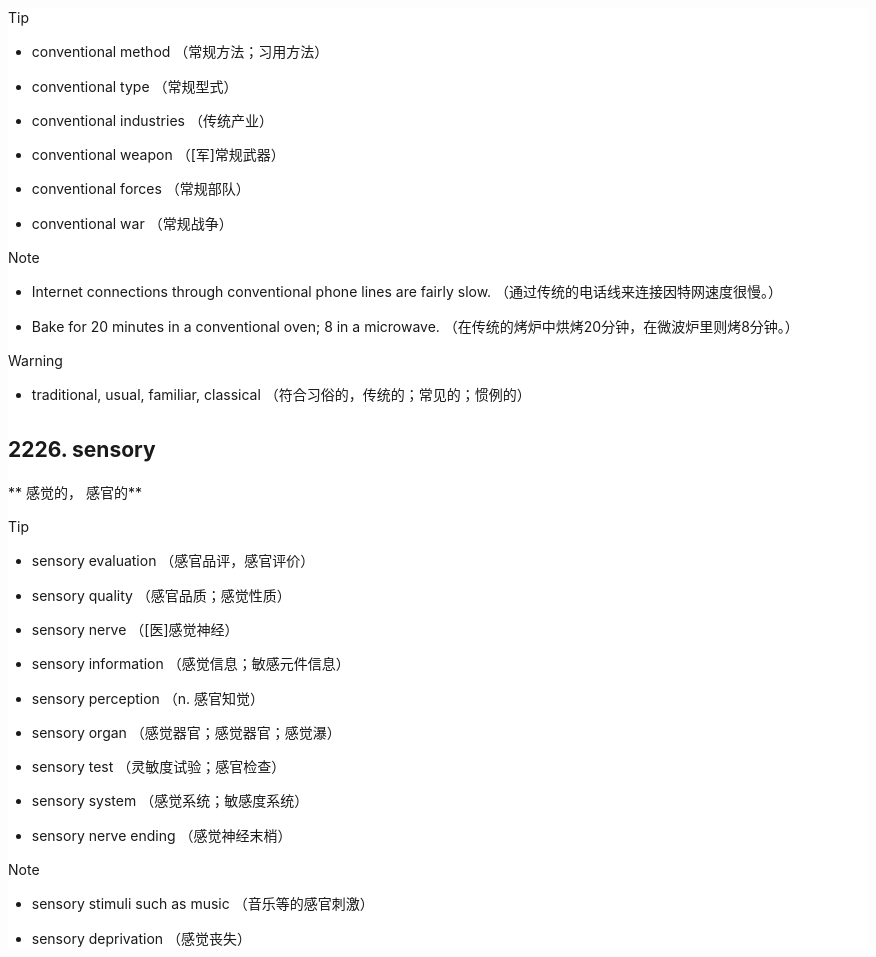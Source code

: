 > [!TIP]
>
> - conventional method （常规方法；习用方法）
>
> - conventional type （常规型式）
>
> - conventional industries （传统产业）
>
> - conventional weapon （[军]常规武器）
>
> - conventional forces （常规部队）
>
> - conventional war （常规战争）
>

> [!NOTE]
>
> - Internet connections through conventional phone lines are fairly slow. （通过传统的电话线来连接因特网速度很慢。）
>
> - Bake for 20 minutes in a conventional oven; 8 in a microwave. （在传统的烤炉中烘烤20分钟，在微波炉里则烤8分钟。）
>

> [!WARNING]
>
> - traditional, usual, familiar, classical （符合习俗的，传统的；常见的；惯例的）
>

## 2226. sensory

** 感觉的， 感官的**

> [!TIP]
>
> - sensory evaluation （感官品评，感官评价）
>
> - sensory quality （感官品质；感觉性质）
>
> - sensory nerve （[医]感觉神经）
>
> - sensory information （感觉信息；敏感元件信息）
>
> - sensory perception （n. 感官知觉）
>
> - sensory organ （感觉器官；感觉器官；感觉瀑）
>
> - sensory test （灵敏度试验；感官检查）
>
> - sensory system （感觉系统；敏感度系统）
>
> - sensory nerve ending （感觉神经末梢）
>

> [!NOTE]
>
> - sensory stimuli such as music （音乐等的感官刺激）
>
> - sensory deprivation （感觉丧失）
>

